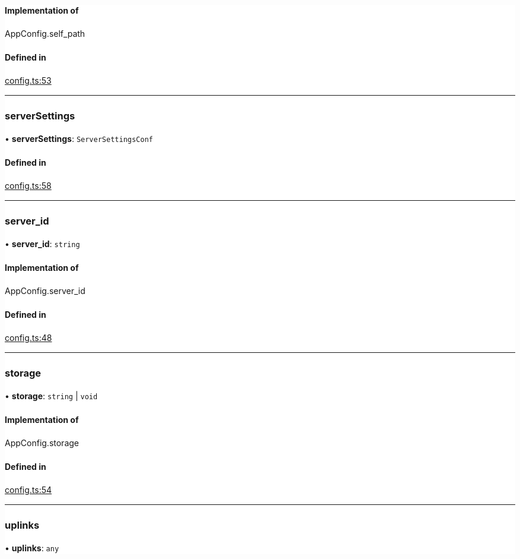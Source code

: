 #### Implementation of

AppConfig.self_path

#### Defined in

[config.ts:53](https://github.com/verdaccio/verdaccio/blob/10057a4ff/packages/config/src/config.ts#L53)

---

### serverSettings

• **serverSettings**: `ServerSettingsConf`

#### Defined in

[config.ts:58](https://github.com/verdaccio/verdaccio/blob/10057a4ff/packages/config/src/config.ts#L58)

---

### server_id

• **server_id**: `string`

#### Implementation of

AppConfig.server_id

#### Defined in

[config.ts:48](https://github.com/verdaccio/verdaccio/blob/10057a4ff/packages/config/src/config.ts#L48)

---

### storage

• **storage**: `string` \| `void`

#### Implementation of

AppConfig.storage

#### Defined in

[config.ts:54](https://github.com/verdaccio/verdaccio/blob/10057a4ff/packages/config/src/config.ts#L54)

---

### uplinks

• **uplinks**: `any`
